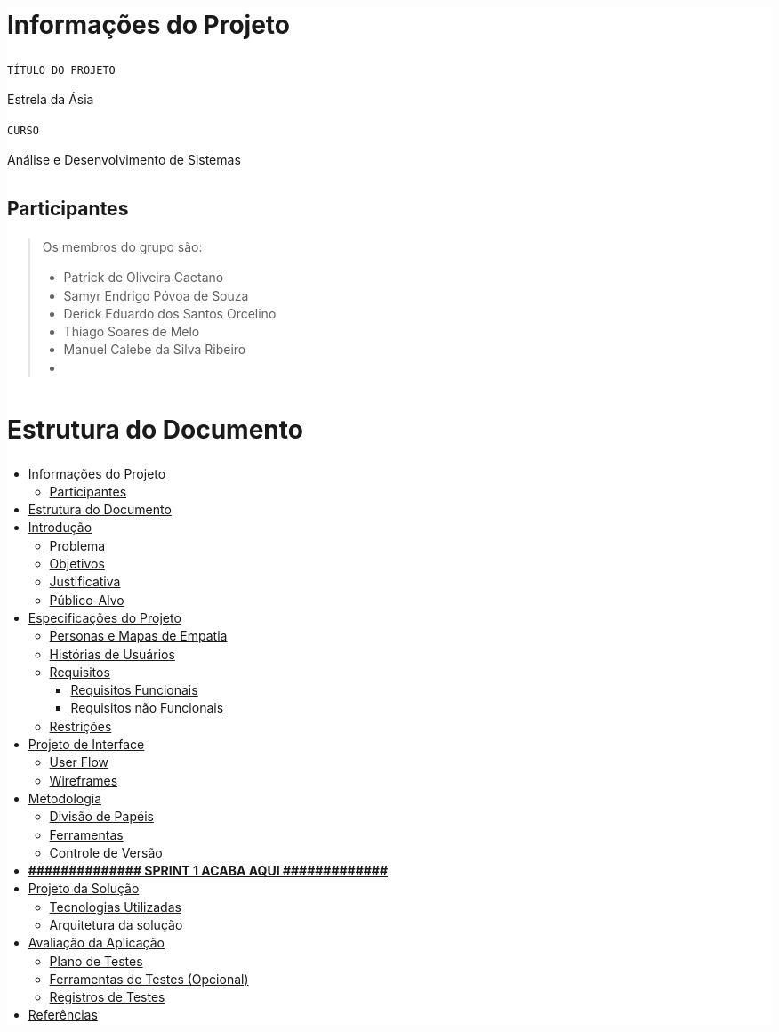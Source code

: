 # Informações do Projeto
`TÍTULO DO PROJETO`   

Estrela da Ásia

`CURSO` 

Análise e Desenvolvimento de Sistemas


## Participantes

> Os membros do grupo são: 
> - Patrick de Oliveira Caetano
> - Samyr Endrigo Póvoa de Souza
> - Derick Eduardo dos Santos Orcelino 
> - Thiago Soares de Melo
> - Manuel Calebe da Silva Ribeiro
> - 



# Estrutura do Documento

- [Informações do Projeto](#informações-do-projeto)
  - [Participantes](#participantes)
- [Estrutura do Documento](#estrutura-do-documento)
- [Introdução](#introdução)
  - [Problema](#problema)
  - [Objetivos](#objetivos)
  - [Justificativa](#justificativa)
  - [Público-Alvo](#público-alvo)
- [Especificações do Projeto](#especificações-do-projeto)
  - [Personas e Mapas de Empatia](#personas-e-mapas-de-empatia)
  - [Histórias de Usuários](#histórias-de-usuários)
  - [Requisitos](#requisitos)
    - [Requisitos Funcionais](#requisitos-funcionais)
    - [Requisitos não Funcionais](#requisitos-não-funcionais)
  - [Restrições](#restrições)
- [Projeto de Interface](#projeto-de-interface)
  - [User Flow](#user-flow)
  - [Wireframes](#wireframes)
- [Metodologia](#metodologia)
  - [Divisão de Papéis](#divisão-de-papéis)
  - [Ferramentas](#ferramentas)
  - [Controle de Versão](#controle-de-versão)
- [**############## SPRINT 1 ACABA AQUI #############**](#-sprint-1-acaba-aqui-)
- [Projeto da Solução](#projeto-da-solução)
  - [Tecnologias Utilizadas](#tecnologias-utilizadas)
  - [Arquitetura da solução](#arquitetura-da-solução)
- [Avaliação da Aplicação](#avaliação-da-aplicação)
  - [Plano de Testes](#plano-de-testes)
  - [Ferramentas de Testes (Opcional)](#ferramentas-de-testes-opcional)
  - [Registros de Testes](#registros-de-testes)
- [Referências](#referências)
